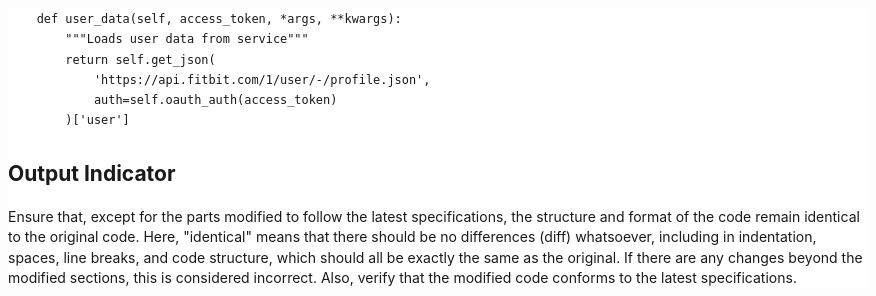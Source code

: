 ```
    def user_data(self, access_token, *args, **kwargs):
        """Loads user data from service"""
        return self.get_json(
            'https://api.fitbit.com/1/user/-/profile.json',
            auth=self.oauth_auth(access_token)
        )['user']

```

## Output Indicator
Ensure that, except for the parts modified to follow the latest specifications, the structure and format of the code remain identical to the original code. Here, "identical" means that there should be no differences (diff) whatsoever, including in indentation, spaces, line breaks, and code structure, which should all be exactly the same as the original.
If there are any changes beyond the modified sections, this is considered incorrect.
Also, verify that the modified code conforms to the latest specifications.